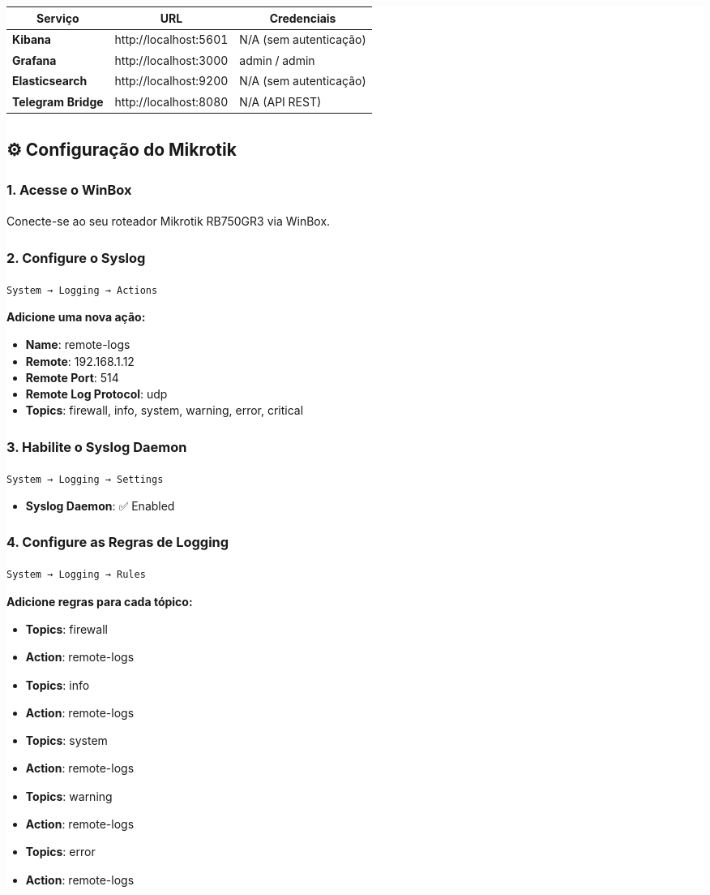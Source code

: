 | Serviço | URL | Credenciais |
|---------|-----|-------------|
| **Kibana** | http://localhost:5601 | N/A (sem autenticação) |
| **Grafana** | http://localhost:3000 | admin / admin |
| **Elasticsearch** | http://localhost:9200 | N/A (sem autenticação) |
| **Telegram Bridge** | http://localhost:8080 | N/A (API REST) |

## ⚙️ Configuração do Mikrotik

### 1. Acesse o WinBox
Conecte-se ao seu roteador Mikrotik RB750GR3 via WinBox.

### 2. Configure o Syslog
```
System → Logging → Actions
```

**Adicione uma nova ação:**
- **Name**: remote-logs
- **Remote**: 192.168.1.12
- **Remote Port**: 514
- **Remote Log Protocol**: udp
- **Topics**: firewall, info, system, warning, error, critical

### 3. Habilite o Syslog Daemon
```
System → Logging → Settings
```
- **Syslog Daemon**: ✅ Enabled

### 4. Configure as Regras de Logging
```
System → Logging → Rules
```

**Adicione regras para cada tópico:**
- **Topics**: firewall
- **Action**: remote-logs

- **Topics**: info
- **Action**: remote-logs

- **Topics**: system
- **Action**: remote-logs

- **Topics**: warning
- **Action**: remote-logs

- **Topics**: error
- **Action**: remote-logs
